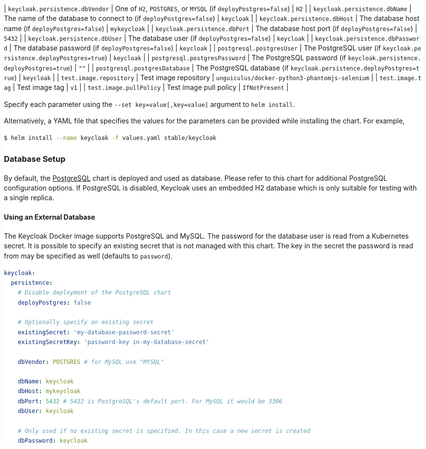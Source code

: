 | `keycloak.persistence.dbVendor`               | One of `H2`, `POSTGRES`, or `MYSQL` (if `deployPostgres=false`)                                                                                     | `H2`                                                     |
| `keycloak.persistence.dbName`                 | The name of the database to connect to (if `deployPostgres=false`)                                                                                  | `keycloak`                                               |
| `keycloak.persistence.dbHost`                 | The database host name (if `deployPostgres=false`)                                                                                                  | `mykeycloak`                                             |
| `keycloak.persistence.dbPort`                 | The database host port (if `deployPostgres=false`)                                                                                                  | `5432`                                                   |
| `keycloak.persistence.dbUser`                 | The database user (if `deployPostgres=false`)                                                                                                       | `keycloak`                                               |
| `keycloak.persistence.dbPassword`             | The database password (if `deployPostgres=false`)                                                                                                   | `keycloak`                                               |
| `postgresql.postgresUser`                     | The PostgreSQL user (if `keycloak.persistence.deployPostgres=true`)                                                                                 | `keycloak`                                               |
| `postgresql.postgresPassword`                 | The PostgreSQL password (if `keycloak.persistence.deployPostgres=true`)                                                                             | `""`                                                     |
| `postgresql.postgresDatabase`                 | The PostgreSQL database (if `keycloak.persistence.deployPostgres=true`)                                                                             | `keycloak`                                               |
| `test.image.repository`                       | Test image repository                                                                                                                               | `unguiculus/docker-python3-phantomjs-selenium`           |
| `test.image.tag`                              | Test image tag                                                                                                                                      | `v1`                                                     |
| `test.image.pullPolicy`                       | Test image pull policy                                                                                                                              | `IfNotPresent`                                           |

Specify each parameter using the `--set key=value[,key=value]` argument to `helm install`.

Alternatively, a YAML file that specifies the values for the parameters can be provided while installing the chart. For example,

```bash
$ helm install --name keycloak -f values.yaml stable/keycloak
```

### Database Setup

By default, the [PostgreSQL](https://github.com/kubernetes/charts/tree/master/stable/postgresql) chart is deployed and used as database.
Please refer to this chart for additional PostgreSQL configuration options. If PostgreSQL is disabled, Keycloak uses an embedded H2
database which is only suitable for testing with a single replica.

#### Using an External Database

The Keycloak Docker image supports PostgreSQL and MySQL. The password for the database user is read from a Kubernetes secret. It
is possible to specify an existing secret that is not managed with this chart. The key in the secret the password is read
from may be specified as well (defaults to `password`).

```yaml
keycloak:
  persistence:
    # Disable deployment of the PostgreSQL chart
    deployPostgres: false

    # Optionally specify an existing secret
    existingSecret: 'my-database-password-secret'
    existingSecretKey: 'password-key in-my-database-secret'

    dbVendor: POSTGRES # for MySQL use "MYSQL"

    dbName: keycloak
    dbHost: mykeycloak
    dbPort: 5432 # 5432 is PostgreSQL's default port. For MySQL it would be 3306
    dbUser: keycloak

    # Only used if no existing secret is specified. In this case a new secret is created
    dbPassword: keycloak
```
